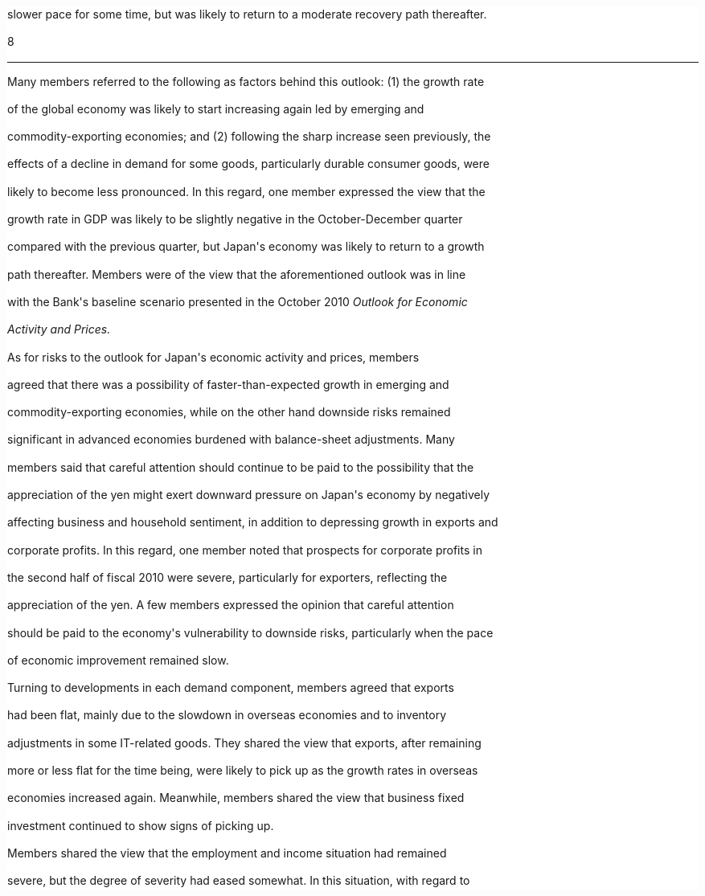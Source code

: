 slower pace for some time, but was likely to return to a moderate recovery path thereafter.

8


-----

Many members referred to the following as factors behind this outlook: (1) the growth rate

of the global economy was likely to start increasing again led by emerging and

commodity-exporting economies; and (2) following the sharp increase seen previously, the

effects of a decline in demand for some goods, particularly durable consumer goods, were

likely to become less pronounced. In this regard, one member expressed the view that the

growth rate in GDP was likely to be slightly negative in the October-December quarter

compared with the previous quarter, but Japan's economy was likely to return to a growth

path thereafter. Members were of the view that the aforementioned outlook was in line

with the Bank's baseline scenario presented in the October 2010 _Outlook for Economic_

_Activity and Prices._

As for risks to the outlook for Japan's economic activity and prices, members

agreed that there was a possibility of faster-than-expected growth in emerging and

commodity-exporting economies, while on the other hand downside risks remained

significant in advanced economies burdened with balance-sheet adjustments. Many

members said that careful attention should continue to be paid to the possibility that the

appreciation of the yen might exert downward pressure on Japan's economy by negatively

affecting business and household sentiment, in addition to depressing growth in exports and

corporate profits. In this regard, one member noted that prospects for corporate profits in

the second half of fiscal 2010 were severe, particularly for exporters, reflecting the

appreciation of the yen. A few members expressed the opinion that careful attention

should be paid to the economy's vulnerability to downside risks, particularly when the pace

of economic improvement remained slow.

Turning to developments in each demand component, members agreed that exports

had been flat, mainly due to the slowdown in overseas economies and to inventory

adjustments in some IT-related goods. They shared the view that exports, after remaining

more or less flat for the time being, were likely to pick up as the growth rates in overseas

economies increased again. Meanwhile, members shared the view that business fixed

investment continued to show signs of picking up.

Members shared the view that the employment and income situation had remained

severe, but the degree of severity had eased somewhat. In this situation, with regard to
